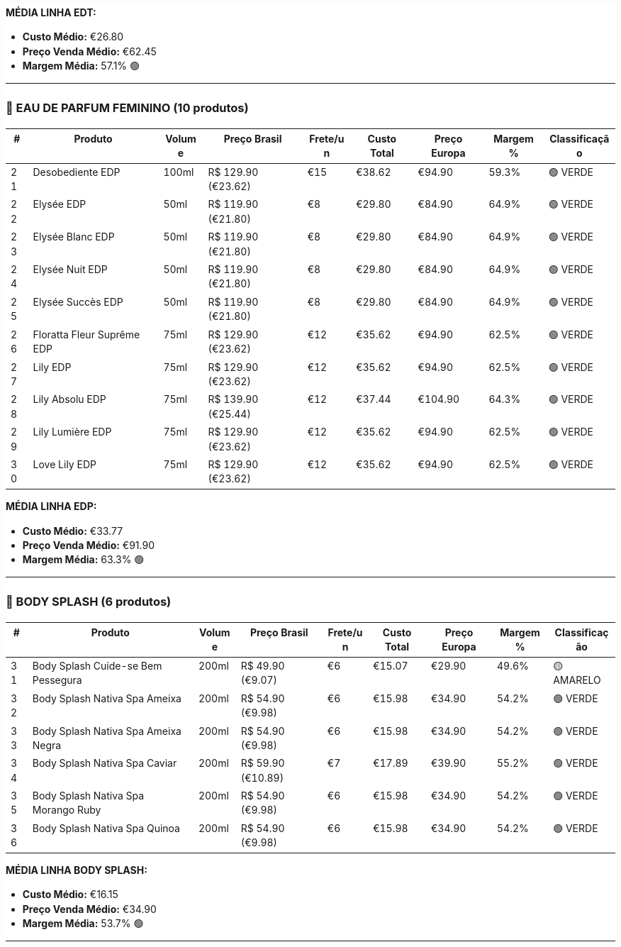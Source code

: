 **MÉDIA LINHA EDT:**
- **Custo Médio:** €26.80
- **Preço Venda Médio:** €62.45
- **Margem Média:** 57.1% 🟢

---

### 💎 EAU DE PARFUM FEMININO (10 produtos)

| # | Produto | Volume | Preço Brasil | Frete/un | Custo Total | Preço Europa | Margem % | Classificação |
|---|---------|--------|--------------|----------|-------------|--------------|----------|---------------|
| 21 | Desobediente EDP | 100ml | R$ 129.90 (€23.62) | €15 | €38.62 | €94.90 | 59.3% | 🟢 VERDE |
| 22 | Elysée EDP | 50ml | R$ 119.90 (€21.80) | €8 | €29.80 | €84.90 | 64.9% | 🟢 VERDE |
| 23 | Elysée Blanc EDP | 50ml | R$ 119.90 (€21.80) | €8 | €29.80 | €84.90 | 64.9% | 🟢 VERDE |
| 24 | Elysée Nuit EDP | 50ml | R$ 119.90 (€21.80) | €8 | €29.80 | €84.90 | 64.9% | 🟢 VERDE |
| 25 | Elysée Succès EDP | 50ml | R$ 119.90 (€21.80) | €8 | €29.80 | €84.90 | 64.9% | 🟢 VERDE |
| 26 | Floratta Fleur Suprême EDP | 75ml | R$ 129.90 (€23.62) | €12 | €35.62 | €94.90 | 62.5% | 🟢 VERDE |
| 27 | Lily EDP | 75ml | R$ 129.90 (€23.62) | €12 | €35.62 | €94.90 | 62.5% | 🟢 VERDE |
| 28 | Lily Absolu EDP | 75ml | R$ 139.90 (€25.44) | €12 | €37.44 | €104.90 | 64.3% | 🟢 VERDE |
| 29 | Lily Lumière EDP | 75ml | R$ 129.90 (€23.62) | €12 | €35.62 | €94.90 | 62.5% | 🟢 VERDE |
| 30 | Love Lily EDP | 75ml | R$ 129.90 (€23.62) | €12 | €35.62 | €94.90 | 62.5% | 🟢 VERDE |

**MÉDIA LINHA EDP:**
- **Custo Médio:** €33.77
- **Preço Venda Médio:** €91.90
- **Margem Média:** 63.3% 🟢

---

### 🌊 BODY SPLASH (6 produtos)

| # | Produto | Volume | Preço Brasil | Frete/un | Custo Total | Preço Europa | Margem % | Classificação |
|---|---------|--------|--------------|----------|-------------|--------------|----------|---------------|
| 31 | Body Splash Cuide-se Bem Pessegura | 200ml | R$ 49.90 (€9.07) | €6 | €15.07 | €29.90 | 49.6% | 🟡 AMARELO |
| 32 | Body Splash Nativa Spa Ameixa | 200ml | R$ 54.90 (€9.98) | €6 | €15.98 | €34.90 | 54.2% | 🟢 VERDE |
| 33 | Body Splash Nativa Spa Ameixa Negra | 200ml | R$ 54.90 (€9.98) | €6 | €15.98 | €34.90 | 54.2% | 🟢 VERDE |
| 34 | Body Splash Nativa Spa Caviar | 200ml | R$ 59.90 (€10.89) | €7 | €17.89 | €39.90 | 55.2% | 🟢 VERDE |
| 35 | Body Splash Nativa Spa Morango Ruby | 200ml | R$ 54.90 (€9.98) | €6 | €15.98 | €34.90 | 54.2% | 🟢 VERDE |
| 36 | Body Splash Nativa Spa Quinoa | 200ml | R$ 54.90 (€9.98) | €6 | €15.98 | €34.90 | 54.2% | 🟢 VERDE |

**MÉDIA LINHA BODY SPLASH:**
- **Custo Médio:** €16.15
- **Preço Venda Médio:** €34.90
- **Margem Média:** 53.7% 🟢

---